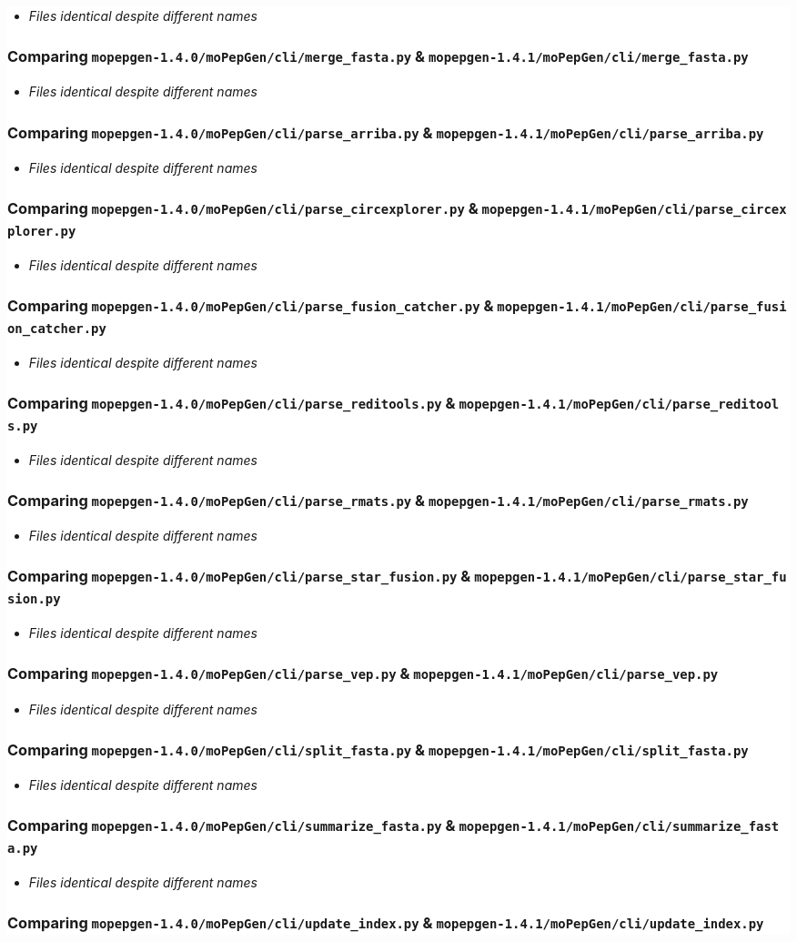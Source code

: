  * *Files identical despite different names*

### Comparing `mopepgen-1.4.0/moPepGen/cli/merge_fasta.py` & `mopepgen-1.4.1/moPepGen/cli/merge_fasta.py`

 * *Files identical despite different names*

### Comparing `mopepgen-1.4.0/moPepGen/cli/parse_arriba.py` & `mopepgen-1.4.1/moPepGen/cli/parse_arriba.py`

 * *Files identical despite different names*

### Comparing `mopepgen-1.4.0/moPepGen/cli/parse_circexplorer.py` & `mopepgen-1.4.1/moPepGen/cli/parse_circexplorer.py`

 * *Files identical despite different names*

### Comparing `mopepgen-1.4.0/moPepGen/cli/parse_fusion_catcher.py` & `mopepgen-1.4.1/moPepGen/cli/parse_fusion_catcher.py`

 * *Files identical despite different names*

### Comparing `mopepgen-1.4.0/moPepGen/cli/parse_reditools.py` & `mopepgen-1.4.1/moPepGen/cli/parse_reditools.py`

 * *Files identical despite different names*

### Comparing `mopepgen-1.4.0/moPepGen/cli/parse_rmats.py` & `mopepgen-1.4.1/moPepGen/cli/parse_rmats.py`

 * *Files identical despite different names*

### Comparing `mopepgen-1.4.0/moPepGen/cli/parse_star_fusion.py` & `mopepgen-1.4.1/moPepGen/cli/parse_star_fusion.py`

 * *Files identical despite different names*

### Comparing `mopepgen-1.4.0/moPepGen/cli/parse_vep.py` & `mopepgen-1.4.1/moPepGen/cli/parse_vep.py`

 * *Files identical despite different names*

### Comparing `mopepgen-1.4.0/moPepGen/cli/split_fasta.py` & `mopepgen-1.4.1/moPepGen/cli/split_fasta.py`

 * *Files identical despite different names*

### Comparing `mopepgen-1.4.0/moPepGen/cli/summarize_fasta.py` & `mopepgen-1.4.1/moPepGen/cli/summarize_fasta.py`

 * *Files identical despite different names*

### Comparing `mopepgen-1.4.0/moPepGen/cli/update_index.py` & `mopepgen-1.4.1/moPepGen/cli/update_index.py`
